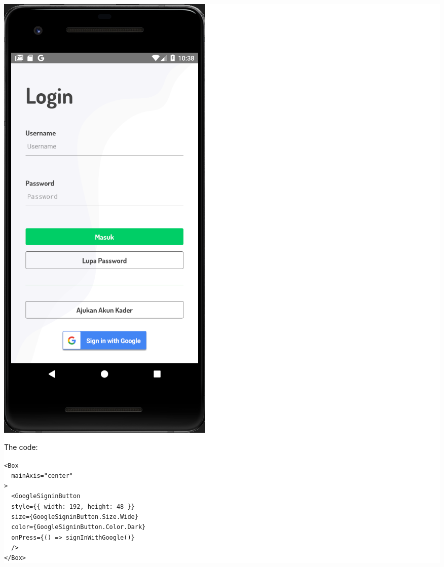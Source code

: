 ![Error](/assets/images/PPL/React_Native/9.png)

The code:

```
<Box
  mainAxis="center"
>
  <GoogleSigninButton
  style={{ width: 192, height: 48 }}
  size={GoogleSigninButton.Size.Wide}
  color={GoogleSigninButton.Color.Dark}
  onPress={() => signInWithGoogle()}
  />
</Box>
```
